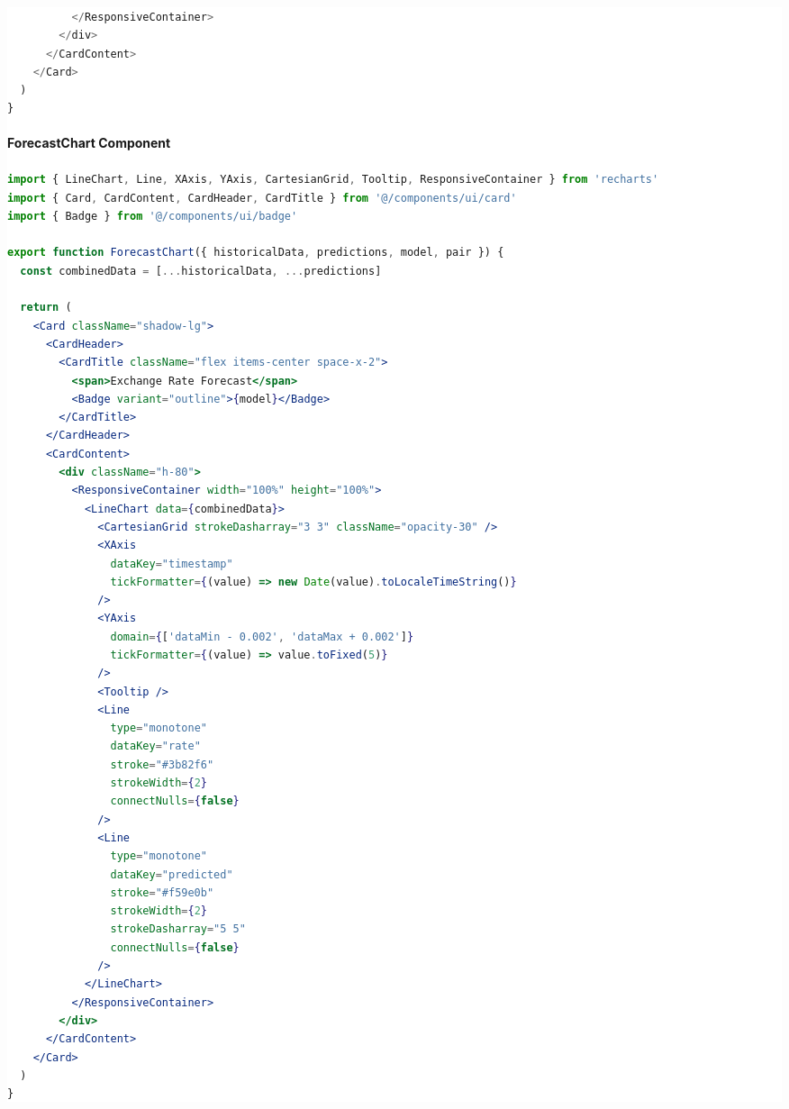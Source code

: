 ```jsx
          </ResponsiveContainer>
        </div>
      </CardContent>
    </Card>
  )
}
```

#### ForecastChart Component
```jsx
import { LineChart, Line, XAxis, YAxis, CartesianGrid, Tooltip, ResponsiveContainer } from 'recharts'
import { Card, CardContent, CardHeader, CardTitle } from '@/components/ui/card'
import { Badge } from '@/components/ui/badge'

export function ForecastChart({ historicalData, predictions, model, pair }) {
  const combinedData = [...historicalData, ...predictions]

  return (
    <Card className="shadow-lg">
      <CardHeader>
        <CardTitle className="flex items-center space-x-2">
          <span>Exchange Rate Forecast</span>
          <Badge variant="outline">{model}</Badge>
        </CardTitle>
      </CardHeader>
      <CardContent>
        <div className="h-80">
          <ResponsiveContainer width="100%" height="100%">
            <LineChart data={combinedData}>
              <CartesianGrid strokeDasharray="3 3" className="opacity-30" />
              <XAxis 
                dataKey="timestamp" 
                tickFormatter={(value) => new Date(value).toLocaleTimeString()}
              />
              <YAxis 
                domain={['dataMin - 0.002', 'dataMax + 0.002']}
                tickFormatter={(value) => value.toFixed(5)}
              />
              <Tooltip />
              <Line 
                type="monotone" 
                dataKey="rate" 
                stroke="#3b82f6" 
                strokeWidth={2}
                connectNulls={false}
              />
              <Line 
                type="monotone" 
                dataKey="predicted" 
                stroke="#f59e0b" 
                strokeWidth={2}
                strokeDasharray="5 5"
                connectNulls={false}
              />
            </LineChart>
          </ResponsiveContainer>
        </div>
      </CardContent>
    </Card>
  )
}
```
